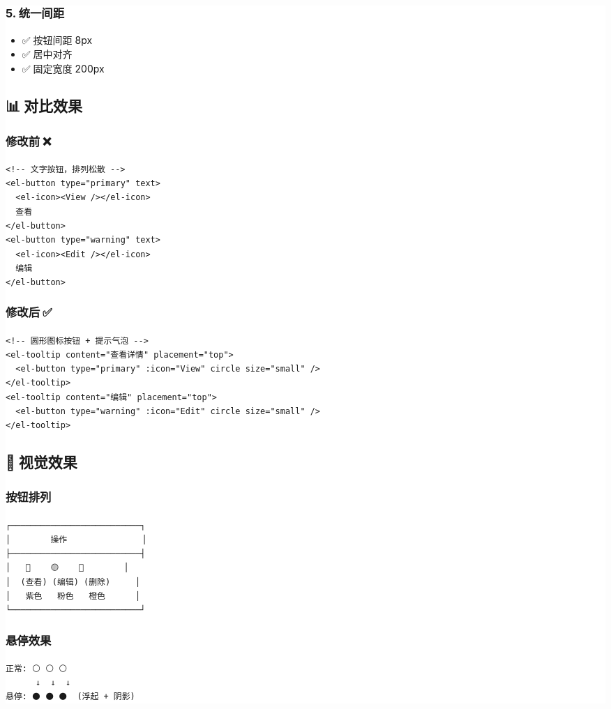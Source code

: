 ### 5. 统一间距
- ✅ 按钮间距 8px
- ✅ 居中对齐
- ✅ 固定宽度 200px

## 📊 对比效果

### 修改前 ❌
```vue
<!-- 文字按钮，排列松散 -->
<el-button type="primary" text>
  <el-icon><View /></el-icon>
  查看
</el-button>
<el-button type="warning" text>
  <el-icon><Edit /></el-icon>
  编辑
</el-button>
```

### 修改后 ✅
```vue
<!-- 圆形图标按钮 + 提示气泡 -->
<el-tooltip content="查看详情" placement="top">
  <el-button type="primary" :icon="View" circle size="small" />
</el-tooltip>
<el-tooltip content="编辑" placement="top">
  <el-button type="warning" :icon="Edit" circle size="small" />
</el-tooltip>
```

## 🎨 视觉效果

### 按钮排列
```
┌──────────────────────────┐
│        操作               │
├──────────────────────────┤
│   🔵    🟡    🔴        │
│  (查看) (编辑) (删除)     │
│   紫色   粉色   橙色      │
└──────────────────────────┘
```

### 悬停效果
```
正常: ⚪ ⚪ ⚪
      ↓  ↓  ↓
悬停: ⚫ ⚫ ⚫  (浮起 + 阴影)
```
